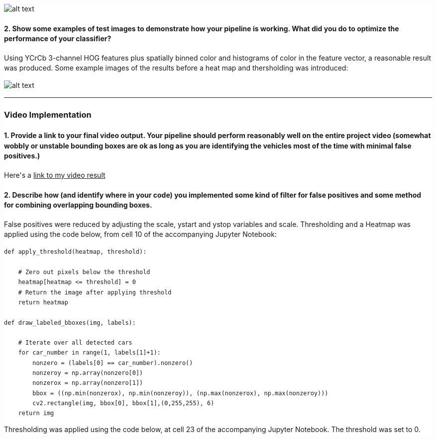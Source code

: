 ![alt text][image3]

#### 2. Show some examples of test images to demonstrate how your pipeline is working.  What did you do to optimize the performance of your classifier?

Using YCrCb 3-channel HOG features plus spatially binned color and histograms of color in the feature vector, a reasonable result was produced.  Some example images of the results before a heat map and thersholding was introduced:

![alt text][image3]

---

### Video Implementation

#### 1. Provide a link to your final video output.  Your pipeline should perform reasonably well on the entire project video (somewhat wobbly or unstable bounding boxes are ok as long as you are identifying the vehicles most of the time with minimal false positives.)

Here's a [link to my video result](./test_video_0.mp4)


#### 2. Describe how (and identify where in your code) you implemented some kind of filter for false positives and some method for combining overlapping bounding boxes.

False positives were reduced by adjusting the scale, ystart and ystop variables and scale. Thresholding and a Heatmap was applied using the code below, from cell 10 of the accompanying Jupyter Notebook:

```
def apply_threshold(heatmap, threshold):
    
    # Zero out pixels below the threshold
    heatmap[heatmap <= threshold] = 0
    # Return the image after applying threshold
    return heatmap

def draw_labeled_bboxes(img, labels):
    
    # Iterate over all detected cars
    for car_number in range(1, labels[1]+1):
        nonzero = (labels[0] == car_number).nonzero()
        nonzeroy = np.array(nonzero[0])
        nonzerox = np.array(nonzero[1])
        bbox = ((np.min(nonzerox), np.min(nonzeroy)), (np.max(nonzerox), np.max(nonzeroy)))
        cv2.rectangle(img, bbox[0], bbox[1],(0,255,255), 6)
    return img
```

Thresholding was applied using the code below, at cell 23 of the accompanying Jupyter Notebook. The threshold was set to 0.


[//]: # (Image References)
[image1]: ./carNotCar.png
[image2]: ./cspaceHOG.png
[image3]: ./slidingWindows.png
[image4]: ./slidingWindows.jpg
[image5]: ./heatmap.png
[video1]: ./test_video_0.mp4